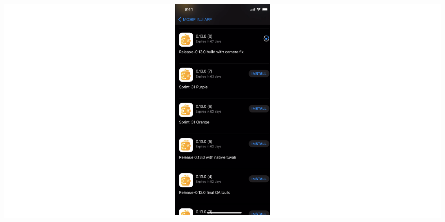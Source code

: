 </div>

<div align="center">

<figure><img src="../../.gitbook/assets/Testflight_Inji Wallet_Installation_Step4.png" alt="" width="188"><figcaption></figcaption></figure>
